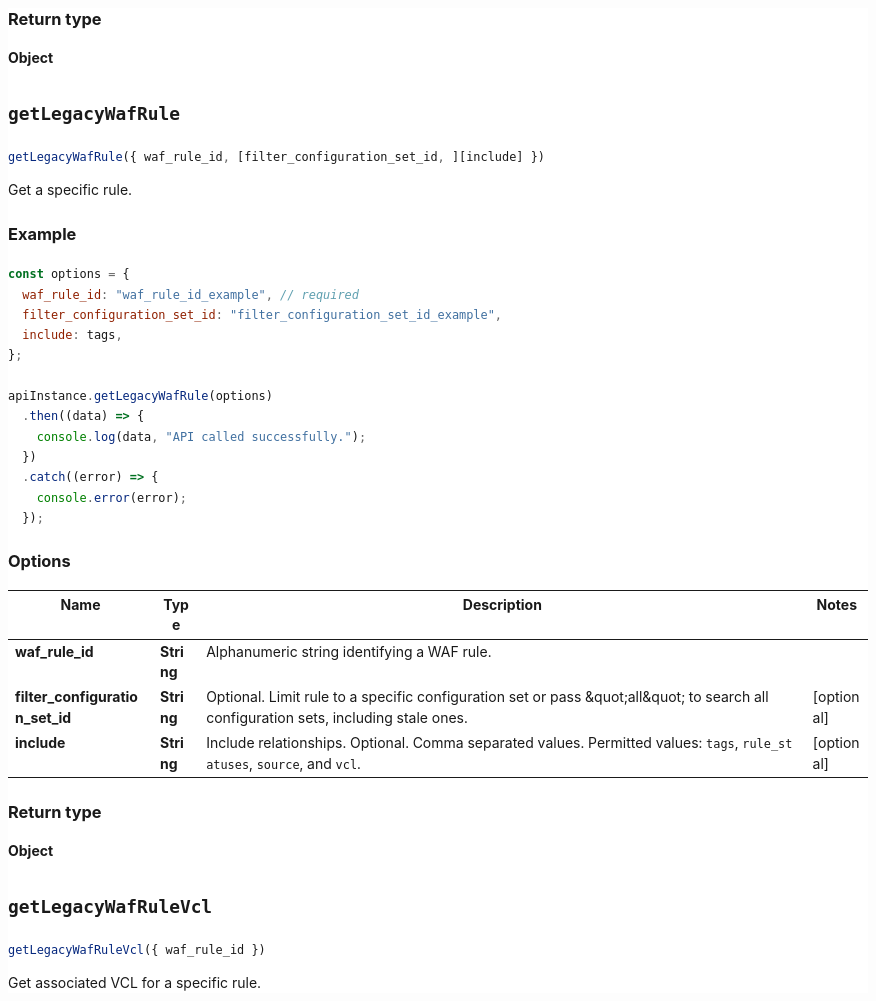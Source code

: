 ### Return type

**Object**


## `getLegacyWafRule`

```javascript
getLegacyWafRule({ waf_rule_id, [filter_configuration_set_id, ][include] })
```

Get a specific rule.

### Example

```javascript
const options = {
  waf_rule_id: "waf_rule_id_example", // required
  filter_configuration_set_id: "filter_configuration_set_id_example",
  include: tags,
};

apiInstance.getLegacyWafRule(options)
  .then((data) => {
    console.log(data, "API called successfully.");
  })
  .catch((error) => {
    console.error(error);
  });
```

### Options

Name | Type | Description  | Notes
------------- | ------------- | ------------- | -------------
**waf_rule_id** | **String** | Alphanumeric string identifying a WAF rule. |
**filter_configuration_set_id** | **String** | Optional. Limit rule to a specific configuration set or pass \&quot;all\&quot; to search all configuration sets, including stale ones. | [optional]
**include** | **String** | Include relationships. Optional. Comma separated values. Permitted values: `tags`, `rule_statuses`, `source`, and `vcl`.  | [optional]

### Return type

**Object**


## `getLegacyWafRuleVcl`

```javascript
getLegacyWafRuleVcl({ waf_rule_id })
```

Get associated VCL for a specific rule.
